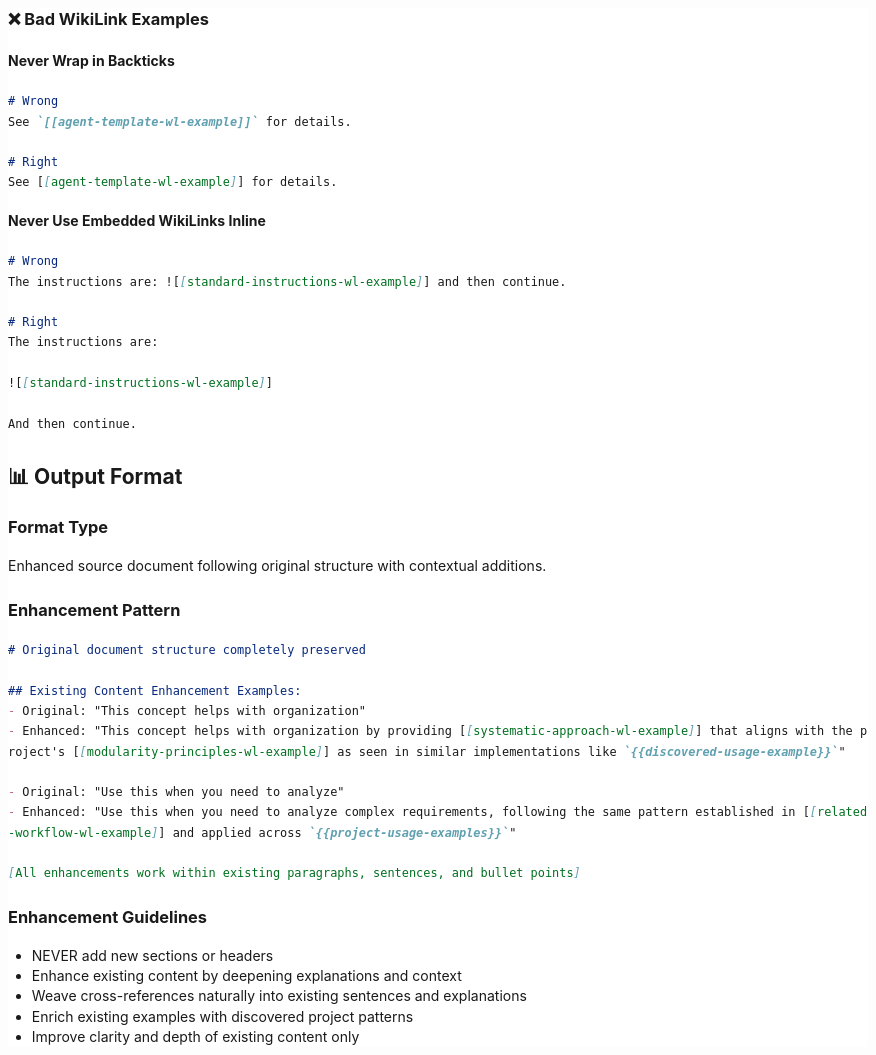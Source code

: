 ### ❌ Bad WikiLink Examples

#### Never Wrap in Backticks
```markdown
# Wrong
See `[[agent-template-wl-example]]` for details.

# Right
See [[agent-template-wl-example]] for details.
```

#### Never Use Embedded WikiLinks Inline
```markdown
# Wrong
The instructions are: ![[standard-instructions-wl-example]] and then continue.

# Right
The instructions are:

![[standard-instructions-wl-example]]

And then continue.
```

## 📊 Output Format

### Format Type
Enhanced source document following original structure with contextual additions.

### Enhancement Pattern
```markdown
# Original document structure completely preserved

## Existing Content Enhancement Examples:
- Original: "This concept helps with organization"
- Enhanced: "This concept helps with organization by providing [[systematic-approach-wl-example]] that aligns with the project's [[modularity-principles-wl-example]] as seen in similar implementations like `{{discovered-usage-example}}`"

- Original: "Use this when you need to analyze"
- Enhanced: "Use this when you need to analyze complex requirements, following the same pattern established in [[related-workflow-wl-example]] and applied across `{{project-usage-examples}}`"

[All enhancements work within existing paragraphs, sentences, and bullet points]
```

### Enhancement Guidelines
- NEVER add new sections or headers
- Enhance existing content by deepening explanations and context
- Weave cross-references naturally into existing sentences and explanations
- Enrich existing examples with discovered project patterns
- Improve clarity and depth of existing content only

